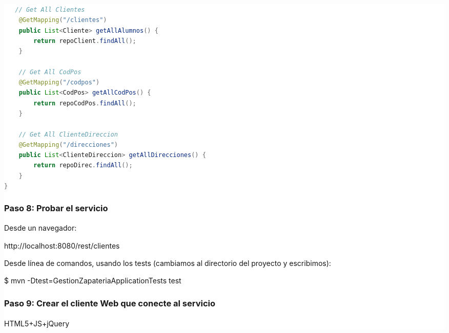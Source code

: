 ```java
   // Get All Clientes
    @GetMapping("/clientes")
    public List<Cliente> getAllAlumnos() {
        return repoClient.findAll();
    }
    
    // Get All CodPos
    @GetMapping("/codpos")
    public List<CodPos> getAllCodPos() {
        return repoCodPos.findAll();
    }
    
    // Get All ClienteDireccion
    @GetMapping("/direcciones")
    public List<ClienteDireccion> getAllDirecciones() {
        return repoDirec.findAll();
    }    
}
```

### Paso 8: Probar el servicio

Desde un navegador:

http://localhost:8080/rest/clientes


Desde línea de comandos, usando los tests (cambiamos al directorio del proyecto
y escribimos):

$ mvn -Dtest=GestionZapateriaApplicationTests test


### Paso 9: Crear el cliente Web que conecte al servicio

HTML5+JS+jQuery
